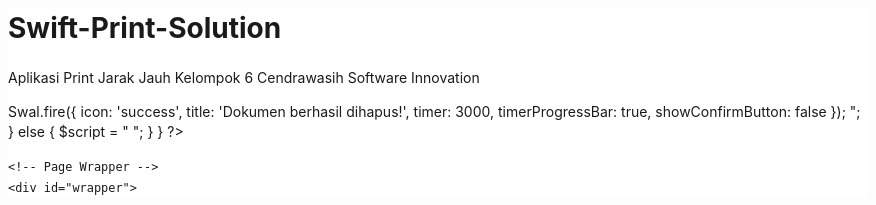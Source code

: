 # Swift-Print-Solution
Aplikasi Print Jarak Jauh 
Kelompok 6 Cendrawasih Software Innovation
<!DOCTYPE html>
<html lang="en">

<head>
    <?php include "link.php"; ?>
</head>

<?php
// Jika form disubmit
if (isset($_POST['hapus_dokumen'])) {
    // Ambil data dari form
    $id_dokumen = $_POST['id_dokumen'];

    // Query untuk menyimpan data ke database
    $query = "DELETE FROM dokumen WHERE id_dokumen = '$id_dokumen'";

    if (mysqli_query($conn, $query)) {
        $script = "
                <script>
                    Swal.fire({
                        icon: 'success',
                        title: 'Dokumen berhasil dihapus!',
                        timer: 3000,
                        timerProgressBar: true,
                        showConfirmButton: false
                    });
                </script>
            ";
    } else {
        $script = "
                <script>
                    Swal.fire({
                        icon: 'error',
                        title: 'Dokumen Gagal Dihapus!',
                        timer: 3000,
                        timerProgressBar: true,
                        showConfirmButton: false
                    });
                </script>
            ";
    }
}



?>


<body id="page-top">

    <!-- Page Wrapper -->
    <div id="wrapper">

